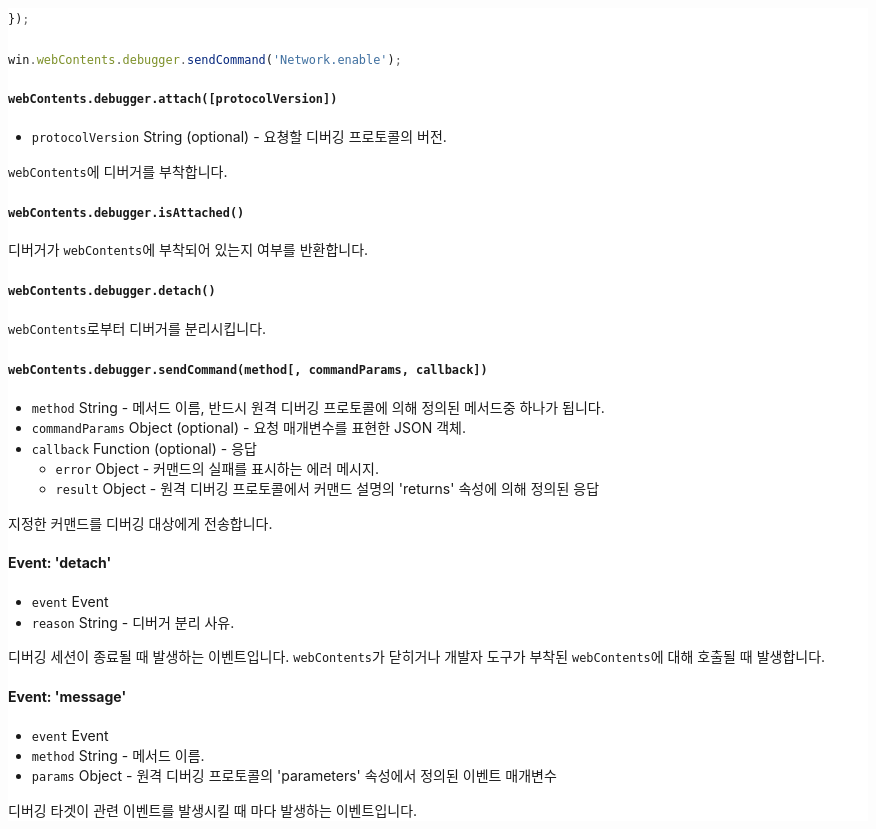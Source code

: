 ```javascript
});

win.webContents.debugger.sendCommand('Network.enable');
```

#### `webContents.debugger.attach([protocolVersion])`

* `protocolVersion` String (optional) - 요쳥할 디버깅 프로토콜의 버전.

`webContents`에 디버거를 부착합니다.

#### `webContents.debugger.isAttached()`

디버거가 `webContents`에 부착되어 있는지 여부를 반환합니다.

#### `webContents.debugger.detach()`

`webContents`로부터 디버거를 분리시킵니다.

#### `webContents.debugger.sendCommand(method[, commandParams, callback])`

* `method` String - 메서드 이름, 반드시 원격 디버깅 프로토콜에 의해 정의된 메서드중
  하나가 됩니다.
* `commandParams` Object (optional) - 요청 매개변수를 표현한 JSON 객체.
* `callback` Function (optional) - 응답
  * `error` Object -  커맨드의 실패를 표시하는 에러 메시지.
  * `result` Object - 원격 디버깅 프로토콜에서 커맨드 설명의 'returns' 속성에 의해
    정의된 응답

지정한 커맨드를 디버깅 대상에게 전송합니다.

#### Event: 'detach'

* `event` Event
* `reason` String - 디버거 분리 사유.

디버깅 세션이 종료될 때 발생하는 이벤트입니다. `webContents`가 닫히거나 개발자 도구가
부착된 `webContents`에 대해 호출될 때 발생합니다.

#### Event: 'message'

* `event` Event
* `method` String - 메서드 이름.
* `params` Object - 원격 디버깅 프로토콜의 'parameters' 속성에서 정의된 이벤트
  매개변수

디버깅 타겟이 관련 이벤트를 발생시킬 때 마다 발생하는 이벤트입니다.

[rdp]: https://developer.chrome.com/devtools/docs/debugger-protocol
